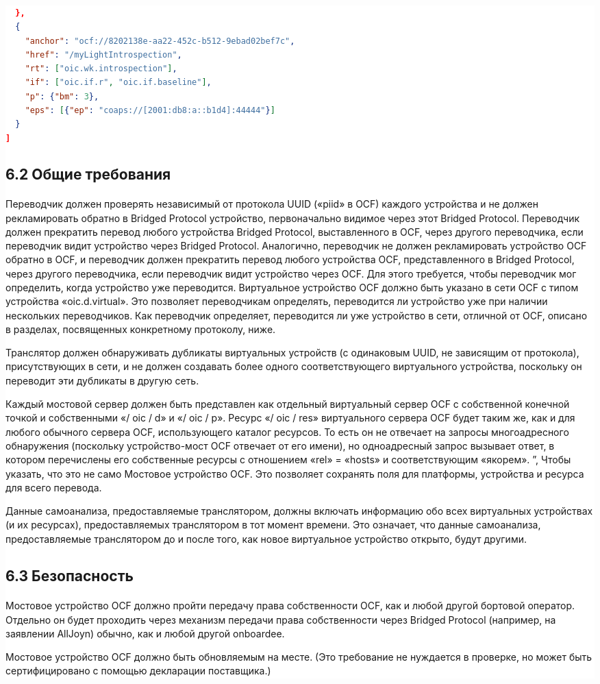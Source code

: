 ```json
  },
  {
    "anchor": "ocf://8202138e-aa22-452c-b512-9ebad02bef7c",
    "href": "/myLightIntrospection",
    "rt": ["oic.wk.introspection"],
    "if": ["oic.if.r", "oic.if.baseline"],
    "p": {"bm": 3},
    "eps": [{"ep": "coaps://[2001:db8:a::b1d4]:44444"}]
  }    
]  
```

## 6.2 Общие требования

 Переводчик должен проверять независимый от протокола UUID («piid» в OCF) каждого устройства и не должен рекламировать обратно в Bridged Protocol устройство, первоначально видимое через этот Bridged Protocol. Переводчик должен прекратить перевод любого устройства Bridged Protocol, выставленного в OCF, через другого переводчика, если переводчик видит устройство через Bridged Protocol. Аналогично, переводчик не должен рекламировать устройство OCF обратно в OCF, и переводчик должен прекратить перевод любого устройства OCF, представленного в Bridged Protocol, через другого переводчика, если переводчик видит устройство через OCF. Для этого требуется, чтобы переводчик мог определить, когда устройство уже переводится. Виртуальное устройство OCF должно быть указано в сети OCF с типом устройства «oic.d.virtual». Это позволяет переводчикам определять, переводится ли устройство уже при наличии нескольких переводчиков. Как переводчик определяет, переводится ли уже устройство в сети, отличной от OCF, описано в разделах, посвященных конкретному протоколу, ниже.

 Транслятор должен обнаруживать дубликаты виртуальных устройств (с одинаковым UUID, не зависящим от протокола), присутствующих в сети, и не должен создавать более одного соответствующего виртуального устройства, поскольку он переводит эти дубликаты в другую сеть.

 Каждый мостовой сервер должен быть представлен как отдельный виртуальный сервер OCF с собственной конечной точкой и собственными «/ oic / d» и «/ oic / p». Ресурс «/ oic / res» виртуального сервера OCF будет таким же, как и для любого обычного сервера OCF, использующего каталог ресурсов. То есть он не отвечает на запросы многоадресного обнаружения (поскольку устройство-мост OCF отвечает от его имени), но одноадресный запрос вызывает ответ, в котором перечислены его собственные ресурсы с отношением «rel» = «hosts» и соответствующим «якорем». ”, Чтобы указать, что это не само Мостовое устройство OCF. Это позволяет сохранять поля для платформы, устройства и ресурса для всего перевода.

 Данные самоанализа, предоставляемые транслятором, должны включать информацию обо всех виртуальных устройствах (и их ресурсах), предоставляемых транслятором в тот момент времени. Это означает, что данные самоанализа, предоставляемые транслятором до и после того, как новое виртуальное устройство открыто, будут другими.

##  6.3 Безопасность

 Мостовое устройство OCF должно пройти передачу права собственности OCF, как и любой другой бортовой оператор. Отдельно он будет проходить через механизм передачи права собственности через Bridged Protocol (например, на заявлении AllJoyn) обычно, как и любой другой onboardee.

 Мостовое устройство OCF должно быть обновляемым на месте. (Это требование не нуждается в проверке, но может быть сертифицировано с помощью декларации поставщика.)
